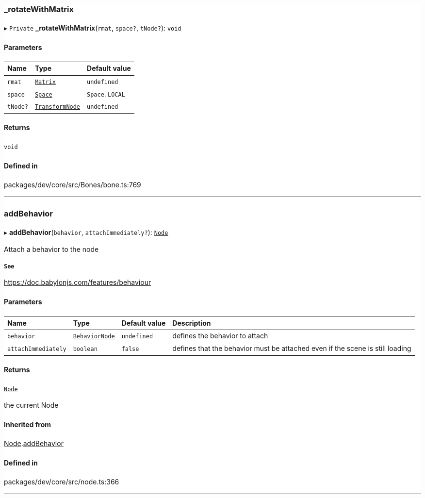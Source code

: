 ### \_rotateWithMatrix

▸ `Private` **_rotateWithMatrix**(`rmat`, `space?`, `tNode?`): `void`

#### Parameters

| Name | Type | Default value |
| :------ | :------ | :------ |
| `rmat` | [`Matrix`](Matrix.md) | `undefined` |
| `space` | [`Space`](../enums/Space.md) | `Space.LOCAL` |
| `tNode?` | [`TransformNode`](TransformNode.md) | `undefined` |

#### Returns

`void`

#### Defined in

packages/dev/core/src/Bones/bone.ts:769

___

### addBehavior

▸ **addBehavior**(`behavior`, `attachImmediately?`): [`Node`](Node.md)

Attach a behavior to the node

**`See`**

https://doc.babylonjs.com/features/behaviour

#### Parameters

| Name | Type | Default value | Description |
| :------ | :------ | :------ | :------ |
| `behavior` | [`Behavior`](../interfaces/Behavior.md)[`Node`](Node.md) | `undefined` | defines the behavior to attach |
| `attachImmediately` | `boolean` | `false` | defines that the behavior must be attached even if the scene is still loading |

#### Returns

[`Node`](Node.md)

the current Node

#### Inherited from

[Node](Node.md).[addBehavior](Node.md#addbehavior)

#### Defined in

packages/dev/core/src/node.ts:366

___
